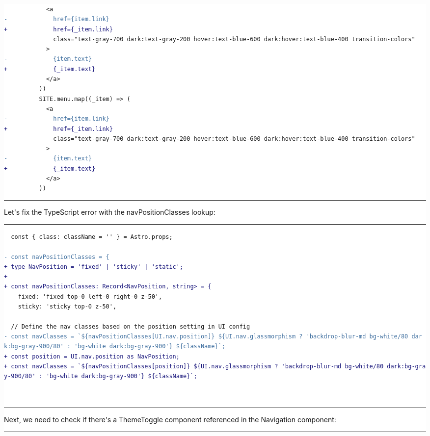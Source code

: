 ```diff
            <a
-             href={item.link}
+             href={_item.link}
              class="text-gray-700 dark:text-gray-200 hover:text-blue-600 dark:hover:text-blue-400 transition-colors"
            >
-             {item.text}
+             {_item.text}
            </a>
          ))
          SITE.menu.map((_item) => (
            <a
-             href={item.link}
+             href={_item.link}
              class="text-gray-700 dark:text-gray-200 hover:text-blue-600 dark:hover:text-blue-400 transition-colors"
            >
-             {item.text}
+             {_item.text}
            </a>
          ))
```

---

Let's fix the TypeScript error with the navPositionClasses lookup:

---

```diff
  const { class: className = '' } = Astro.props;
  
- const navPositionClasses = {
+ type NavPosition = 'fixed' | 'sticky' | 'static';
+ 
+ const navPositionClasses: Record<NavPosition, string> = {
    fixed: 'fixed top-0 left-0 right-0 z-50',
    sticky: 'sticky top-0 z-50',
  
  // Define the nav classes based on the position setting in UI config
- const navClasses = `${navPositionClasses[UI.nav.position]} ${UI.nav.glassmorphism ? 'backdrop-blur-md bg-white/80 dark:bg-gray-900/80' : 'bg-white dark:bg-gray-900'} ${className}`;
+ const position = UI.nav.position as NavPosition;
+ const navClasses = `${navPositionClasses[position]} ${UI.nav.glassmorphism ? 'backdrop-blur-md bg-white/80 dark:bg-gray-900/80' : 'bg-white dark:bg-gray-900'} ${className}`;
  
  
```

---

Next, we need to check if there's a ThemeToggle component referenced in the Navigation component:

---